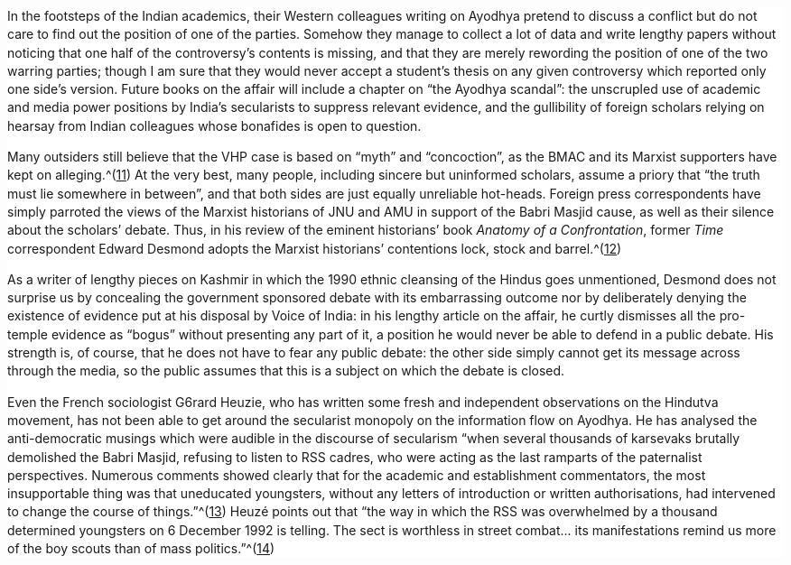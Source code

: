 In the footsteps of the Indian academics, their Western colleagues
writing on Ayodhya pretend to discuss a conflict but do not care to find
out the position of one of the parties.  Somehow they manage to collect
a lot of data and write lengthy papers without noticing that one half of
the controversy’s contents is missing, and that they are merely
rewording the position of one of the two warring parties; though I am
sure that they would never accept a student’s thesis on any given
controversy which reported only one side’s version.  Future books on the
affair will include a chapter on “the Ayodhya scandal”: the unscrupled
use of academic and media power positions by India’s secularists to
suppress relevant evidence, and the gullibility of foreign scholars
relying on hearsay from Indian colleagues whose bonafides is open to
question.

Many outsiders still believe that the VHP case is based on “myth” and
“concoction”, as the BMAC and its Marxist supporters have kept on
alleging.^([11](#11)) At the very best, many people, including sincere
but uninformed scholars, assume a priory that “the truth must lie
somewhere in between”, and that both sides are just equally unreliable
hot-heads.  Foreign press correspondents have simply parroted the views
of the Marxist historians of JNU and AMU in support of the Babri Masjid
cause, as well as their silence about the scholars’ debate.  Thus, in
his review of the eminent historians’ book *Anatomy of a Confrontation*,
former *Time* correspondent Edward Desmond adopts the Marxist
historians’ contentions lock, stock and barrel.^([12](#12))

As a writer of lengthy pieces on Kashmir in which the 1990 ethnic
cleansing of the Hindus goes unmentioned, Desmond does not surprise us
by concealing the government sponsored debate with its embarrassing
outcome nor by deliberately denying the existence of evidence put at his
disposal by Voice of India: in his lengthy article on the affair, he
curtly dismisses all the pro-temple evidence as “bogus” without
presenting any part of it, a position he would never be able to defend
in a public debate.  His strength is, of course, that he does not have
to fear any public debate: the other side simply cannot get its message
across through the media, so the public assumes that this is a subject
on which the debate is closed.

Even the French sociologist G6rard Heuzie, who has written some fresh
and independent observations on the Hindutva movement, has not been able
to get around the secularist monopoly on the information flow on
Ayodhya.  He has analysed the anti-democratic musings which were audible
in the discourse of secularism “when several thousands of karsevaks
brutally demolished the Babri Masjid, refusing to listen to RSS cadres,
who were acting as the last ramparts of the paternalist
perspectives.  Numerous comments showed clearly that for the academic
and establishment commentators, the most insupportable thing was that
uneducated youngsters, without any letters of introduction or written
authorisations, had intervened to change the course of
things.”^([13](#13)) Heuzé points out that “the way in which the RSS was
overwhelmed by a thousand determined youngsters on 6 December 1992 is
telling.  The sect is worthless in street combat... its manifestations
remind us more of the boy scouts than of mass politics.”^([14](#14))
